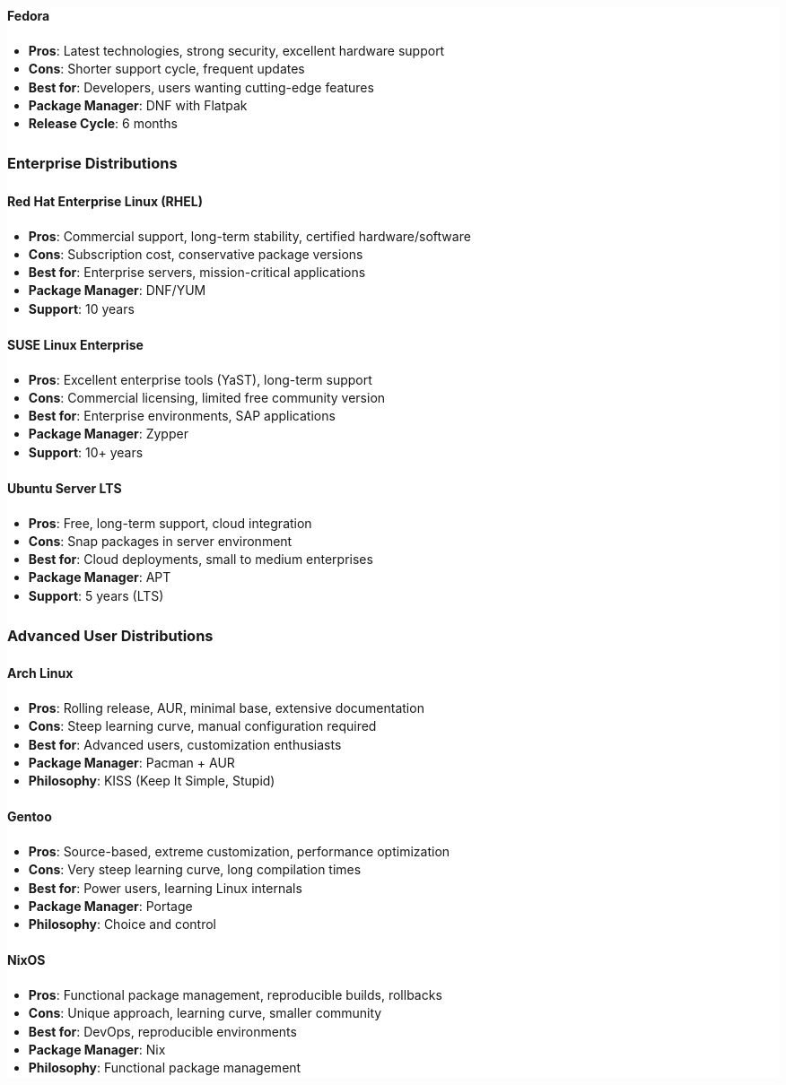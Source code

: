 #### Fedora
- **Pros**: Latest technologies, strong security, excellent hardware support
- **Cons**: Shorter support cycle, frequent updates
- **Best for**: Developers, users wanting cutting-edge features
- **Package Manager**: DNF with Flatpak
- **Release Cycle**: 6 months

### Enterprise Distributions

#### Red Hat Enterprise Linux (RHEL)
- **Pros**: Commercial support, long-term stability, certified hardware/software
- **Cons**: Subscription cost, conservative package versions
- **Best for**: Enterprise servers, mission-critical applications
- **Package Manager**: DNF/YUM
- **Support**: 10 years

#### SUSE Linux Enterprise
- **Pros**: Excellent enterprise tools (YaST), long-term support
- **Cons**: Commercial licensing, limited free community version
- **Best for**: Enterprise environments, SAP applications
- **Package Manager**: Zypper
- **Support**: 10+ years

#### Ubuntu Server LTS
- **Pros**: Free, long-term support, cloud integration
- **Cons**: Snap packages in server environment
- **Best for**: Cloud deployments, small to medium enterprises
- **Package Manager**: APT
- **Support**: 5 years (LTS)

### Advanced User Distributions

#### Arch Linux
- **Pros**: Rolling release, AUR, minimal base, extensive documentation
- **Cons**: Steep learning curve, manual configuration required
- **Best for**: Advanced users, customization enthusiasts
- **Package Manager**: Pacman + AUR
- **Philosophy**: KISS (Keep It Simple, Stupid)

#### Gentoo
- **Pros**: Source-based, extreme customization, performance optimization
- **Cons**: Very steep learning curve, long compilation times
- **Best for**: Power users, learning Linux internals
- **Package Manager**: Portage
- **Philosophy**: Choice and control

#### NixOS
- **Pros**: Functional package management, reproducible builds, rollbacks
- **Cons**: Unique approach, learning curve, smaller community
- **Best for**: DevOps, reproducible environments
- **Package Manager**: Nix
- **Philosophy**: Functional package management
